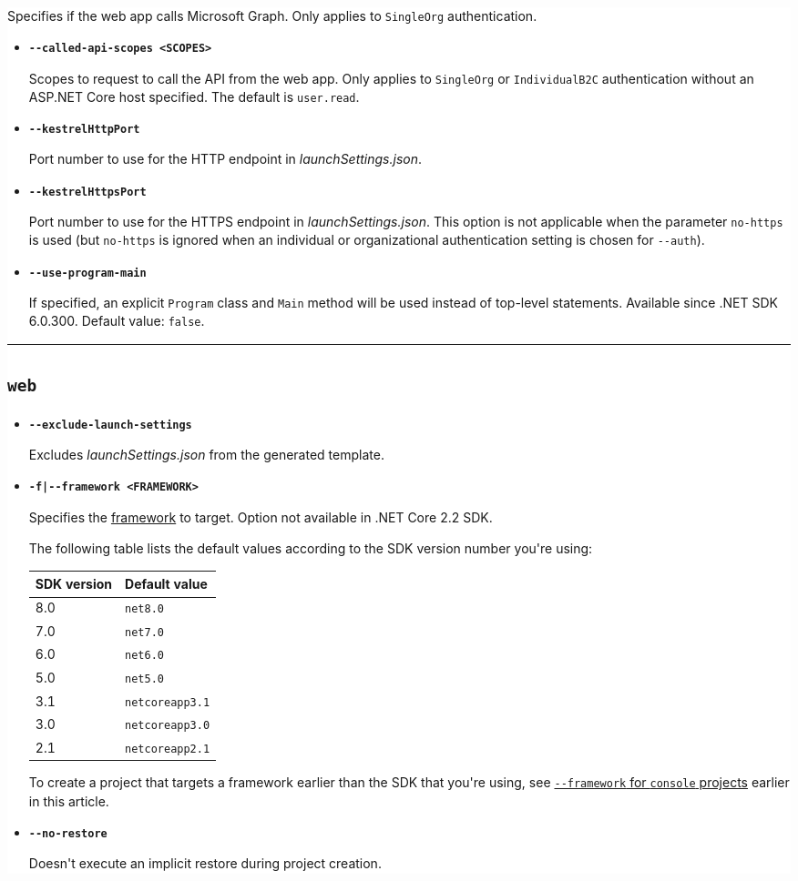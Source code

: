   Specifies if the web app calls Microsoft Graph. Only applies to `SingleOrg` authentication.

- **`--called-api-scopes <SCOPES>`**

  Scopes to request to call the API from the web app. Only applies to `SingleOrg` or `IndividualB2C` authentication without an ASP.NET Core host specified. The default is `user.read`.

- **`--kestrelHttpPort`**

  Port number to use for the HTTP endpoint in *launchSettings.json*.

- **`--kestrelHttpsPort`**

  Port number to use for the HTTPS endpoint in *launchSettings.json*. This option is not applicable when the parameter `no-https` is used (but `no-https` is ignored when an individual or organizational authentication setting is chosen for `--auth`).

- **`--use-program-main`**

  If specified, an explicit `Program` class and `Main` method will be used instead of top-level statements. Available since .NET SDK 6.0.300. Default value: `false`.

***

## `web`

- **`--exclude-launch-settings`**

  Excludes *launchSettings.json* from the generated template.

- **`-f|--framework <FRAMEWORK>`**

  Specifies the [framework](../../standard/frameworks.md) to target. Option not available in .NET Core 2.2 SDK.

  The following table lists the default values according to the SDK version number you're using:

  | SDK version | Default value   |
  |-------------|-----------------|
  | 8.0         | `net8.0`        |
  | 7.0         | `net7.0`        |
  | 6.0         | `net6.0`        |
  | 5.0         | `net5.0`        |
  | 3.1         | `netcoreapp3.1` |
  | 3.0         | `netcoreapp3.0` |
  | 2.1         | `netcoreapp2.1` |

  To create a project that targets a framework earlier than the SDK that you're using, see [`--framework` for `console` projects](#template-options) earlier in this article.

- **`--no-restore`**

  Doesn't execute an implicit restore during project creation.
